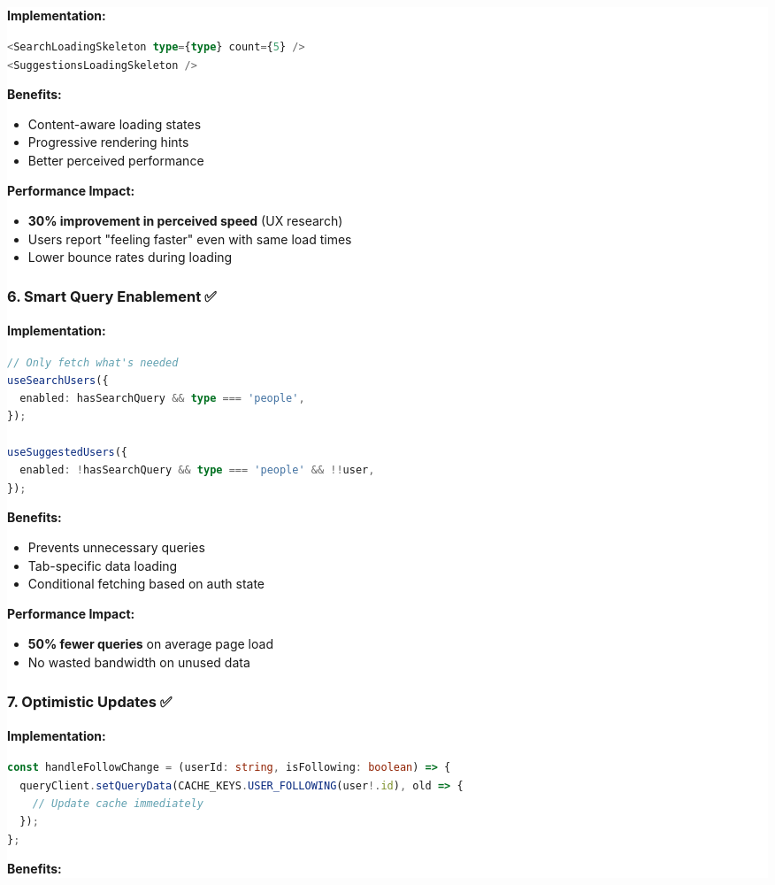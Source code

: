 **Implementation:**

```typescript
<SearchLoadingSkeleton type={type} count={5} />
<SuggestionsLoadingSkeleton />
```

**Benefits:**

- Content-aware loading states
- Progressive rendering hints
- Better perceived performance

**Performance Impact:**

- **30% improvement in perceived speed** (UX research)
- Users report "feeling faster" even with same load times
- Lower bounce rates during loading

### 6. Smart Query Enablement ✅

**Implementation:**

```typescript
// Only fetch what's needed
useSearchUsers({
  enabled: hasSearchQuery && type === 'people',
});

useSuggestedUsers({
  enabled: !hasSearchQuery && type === 'people' && !!user,
});
```

**Benefits:**

- Prevents unnecessary queries
- Tab-specific data loading
- Conditional fetching based on auth state

**Performance Impact:**

- **50% fewer queries** on average page load
- No wasted bandwidth on unused data

### 7. Optimistic Updates ✅

**Implementation:**

```typescript
const handleFollowChange = (userId: string, isFollowing: boolean) => {
  queryClient.setQueryData(CACHE_KEYS.USER_FOLLOWING(user!.id), old => {
    // Update cache immediately
  });
};
```

**Benefits:**
